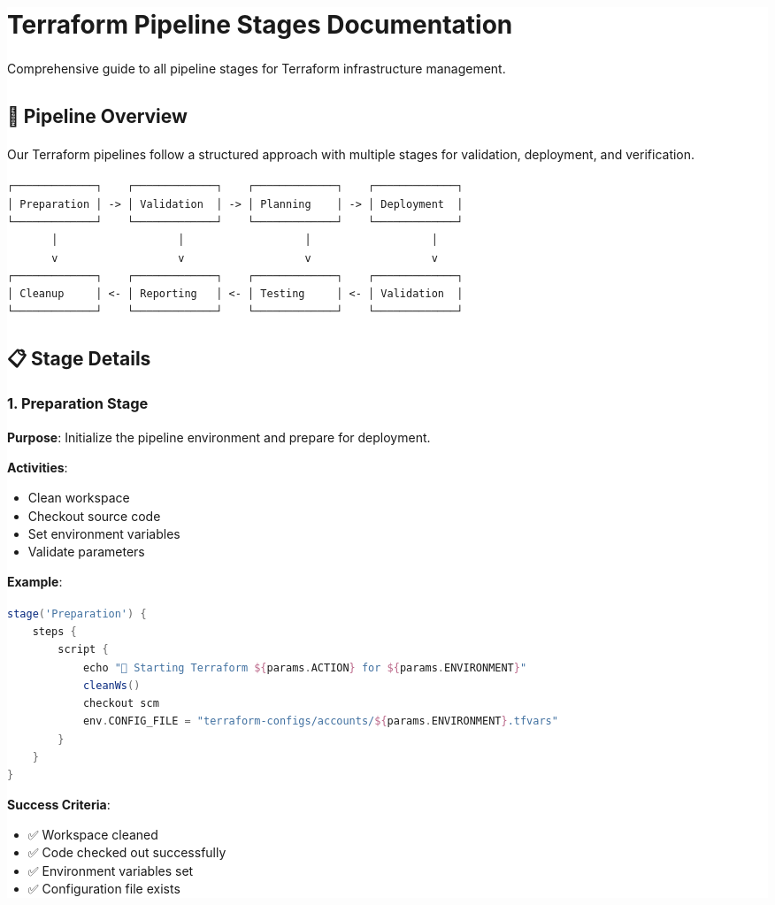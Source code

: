 # Terraform Pipeline Stages Documentation

Comprehensive guide to all pipeline stages for Terraform infrastructure management.

## 🎯 Pipeline Overview

Our Terraform pipelines follow a structured approach with multiple stages for validation, deployment, and verification.

```
┌─────────────┐    ┌─────────────┐    ┌─────────────┐    ┌─────────────┐
│ Preparation │ -> │ Validation  │ -> │ Planning    │ -> │ Deployment  │
└─────────────┘    └─────────────┘    └─────────────┘    └─────────────┘
       │                   │                   │                   │
       v                   v                   v                   v
┌─────────────┐    ┌─────────────┐    ┌─────────────┐    ┌─────────────┐
│ Cleanup     │ <- │ Reporting   │ <- │ Testing     │ <- │ Validation  │
└─────────────┘    └─────────────┘    └─────────────┘    └─────────────┘
```

## 📋 Stage Details

### 1. Preparation Stage

**Purpose**: Initialize the pipeline environment and prepare for deployment.

**Activities**:
- Clean workspace
- Checkout source code
- Set environment variables
- Validate parameters

**Example**:
```groovy
stage('Preparation') {
    steps {
        script {
            echo "🚀 Starting Terraform ${params.ACTION} for ${params.ENVIRONMENT}"
            cleanWs()
            checkout scm
            env.CONFIG_FILE = "terraform-configs/accounts/${params.ENVIRONMENT}.tfvars"
        }
    }
}
```

**Success Criteria**:
- ✅ Workspace cleaned
- ✅ Code checked out successfully
- ✅ Environment variables set
- ✅ Configuration file exists
